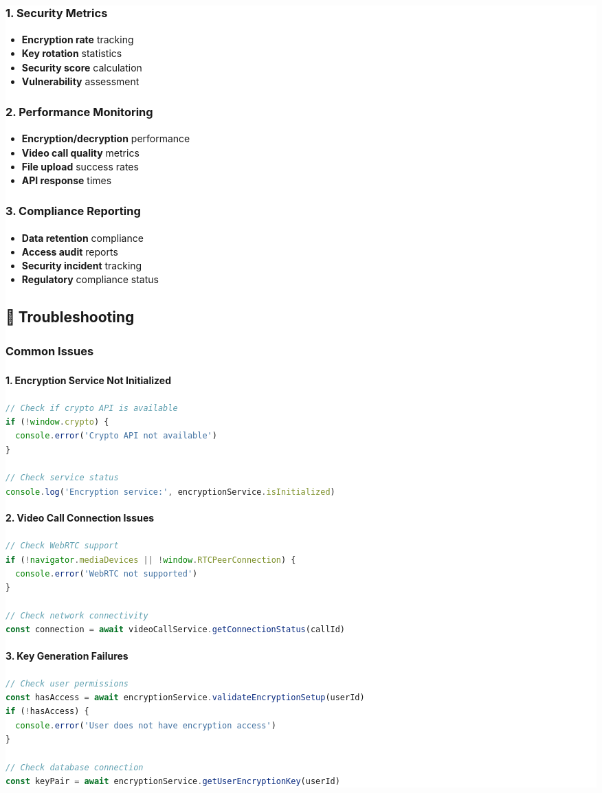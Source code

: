 ### 1. Security Metrics
- **Encryption rate** tracking
- **Key rotation** statistics
- **Security score** calculation
- **Vulnerability** assessment

### 2. Performance Monitoring
- **Encryption/decryption** performance
- **Video call quality** metrics
- **File upload** success rates
- **API response** times

### 3. Compliance Reporting
- **Data retention** compliance
- **Access audit** reports
- **Security incident** tracking
- **Regulatory** compliance status

## 🚨 Troubleshooting

### Common Issues

#### 1. Encryption Service Not Initialized
```typescript
// Check if crypto API is available
if (!window.crypto) {
  console.error('Crypto API not available')
}

// Check service status
console.log('Encryption service:', encryptionService.isInitialized)
```

#### 2. Video Call Connection Issues
```typescript
// Check WebRTC support
if (!navigator.mediaDevices || !window.RTCPeerConnection) {
  console.error('WebRTC not supported')
}

// Check network connectivity
const connection = await videoCallService.getConnectionStatus(callId)
```

#### 3. Key Generation Failures
```typescript
// Check user permissions
const hasAccess = await encryptionService.validateEncryptionSetup(userId)
if (!hasAccess) {
  console.error('User does not have encryption access')
}

// Check database connection
const keyPair = await encryptionService.getUserEncryptionKey(userId)
```

